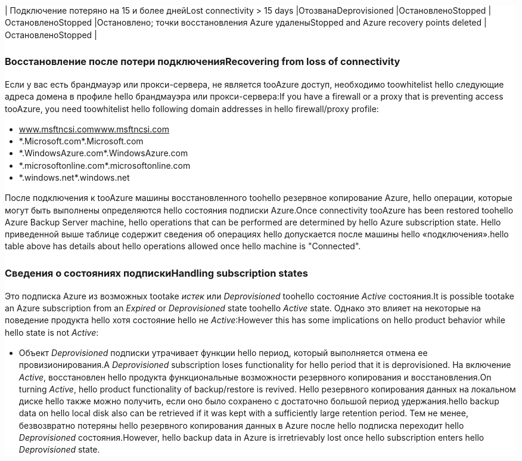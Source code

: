 | <span data-ttu-id="6b9d7-263">Подключение потеряно на 15 и более дней</span><span class="sxs-lookup"><span data-stu-id="6b9d7-263">Lost connectivity > 15 days</span></span> |<span data-ttu-id="6b9d7-264">Отозвана</span><span class="sxs-lookup"><span data-stu-id="6b9d7-264">Deprovisioned</span></span> |<span data-ttu-id="6b9d7-265">Остановлено</span><span class="sxs-lookup"><span data-stu-id="6b9d7-265">Stopped</span></span> |<span data-ttu-id="6b9d7-266">Остановлено</span><span class="sxs-lookup"><span data-stu-id="6b9d7-266">Stopped</span></span> |<span data-ttu-id="6b9d7-267">Остановлено; точки восстановления Azure удалены</span><span class="sxs-lookup"><span data-stu-id="6b9d7-267">Stopped and Azure recovery points deleted</span></span> |<span data-ttu-id="6b9d7-268">Остановлено</span><span class="sxs-lookup"><span data-stu-id="6b9d7-268">Stopped</span></span> |

### <a name="recovering-from-loss-of-connectivity"></a><span data-ttu-id="6b9d7-269">Восстановление после потери подключения</span><span class="sxs-lookup"><span data-stu-id="6b9d7-269">Recovering from loss of connectivity</span></span>
<span data-ttu-id="6b9d7-270">Если у вас есть брандмауэр или прокси-сервера, не является tooAzure доступ, необходимо toowhitelist hello следующие адреса домена в профиле hello брандмауэра или прокси-сервера:</span><span class="sxs-lookup"><span data-stu-id="6b9d7-270">If you have a firewall or a proxy that is preventing access tooAzure, you need toowhitelist hello following domain addresses in hello firewall/proxy profile:</span></span>

* <span data-ttu-id="6b9d7-271">www.msftncsi.com</span><span class="sxs-lookup"><span data-stu-id="6b9d7-271">www.msftncsi.com</span></span>
* <span data-ttu-id="6b9d7-272">\*.Microsoft.com</span><span class="sxs-lookup"><span data-stu-id="6b9d7-272">\*.Microsoft.com</span></span>
* <span data-ttu-id="6b9d7-273">\*.WindowsAzure.com</span><span class="sxs-lookup"><span data-stu-id="6b9d7-273">\*.WindowsAzure.com</span></span>
* <span data-ttu-id="6b9d7-274">\*.microsoftonline.com</span><span class="sxs-lookup"><span data-stu-id="6b9d7-274">\*.microsoftonline.com</span></span>
* <span data-ttu-id="6b9d7-275">\*.windows.net</span><span class="sxs-lookup"><span data-stu-id="6b9d7-275">\*.windows.net</span></span>

<span data-ttu-id="6b9d7-276">После подключения к tooAzure машины восстановленного toohello резервное копирование Azure, hello операции, которые могут быть выполнены определяются hello состояния подписки Azure.</span><span class="sxs-lookup"><span data-stu-id="6b9d7-276">Once connectivity tooAzure has been restored toohello Azure Backup Server machine, hello operations that can be performed are determined by hello Azure subscription state.</span></span> <span data-ttu-id="6b9d7-277">Hello приведенной выше таблице содержит сведения об операциях hello допускается после машины hello «подключения».</span><span class="sxs-lookup"><span data-stu-id="6b9d7-277">hello table above has details about hello operations allowed once hello machine is "Connected".</span></span>

### <a name="handling-subscription-states"></a><span data-ttu-id="6b9d7-278">Сведения о состояниях подписки</span><span class="sxs-lookup"><span data-stu-id="6b9d7-278">Handling subscription states</span></span>
<span data-ttu-id="6b9d7-279">Это подписка Azure из возможных tootake *истек* или *Deprovisioned* toohello состояние *Active* состояния.</span><span class="sxs-lookup"><span data-stu-id="6b9d7-279">It is possible tootake an Azure subscription from an *Expired* or *Deprovisioned* state toohello *Active* state.</span></span> <span data-ttu-id="6b9d7-280">Однако это влияет на некоторые на поведение продукта hello хотя состояние hello не *Active*:</span><span class="sxs-lookup"><span data-stu-id="6b9d7-280">However this has some implications on hello product behavior while hello state is not *Active*:</span></span>

* <span data-ttu-id="6b9d7-281">Объект *Deprovisioned* подписки утрачивает функции hello период, который выполняется отмена ее провизионирования.</span><span class="sxs-lookup"><span data-stu-id="6b9d7-281">A *Deprovisioned* subscription loses functionality for hello period that it is deprovisioned.</span></span> <span data-ttu-id="6b9d7-282">На включение *Active*, восстановлен hello продукта функциональные возможности резервного копирования и восстановления.</span><span class="sxs-lookup"><span data-stu-id="6b9d7-282">On turning *Active*, hello product functionality of backup/restore is revived.</span></span> <span data-ttu-id="6b9d7-283">Hello резервного копирования данных на локальном диске hello также можно получить, если оно было сохранено с достаточно большой период удержания.</span><span class="sxs-lookup"><span data-stu-id="6b9d7-283">hello backup data on hello local disk also can be retrieved if it was kept with a sufficiently large retention period.</span></span> <span data-ttu-id="6b9d7-284">Тем не менее, безвозвратно потеряны hello резервного копирования данных в Azure после hello подписка переходит hello *Deprovisioned* состояния.</span><span class="sxs-lookup"><span data-stu-id="6b9d7-284">However, hello backup data in Azure is irretrievably lost once hello subscription enters hello *Deprovisioned* state.</span></span>